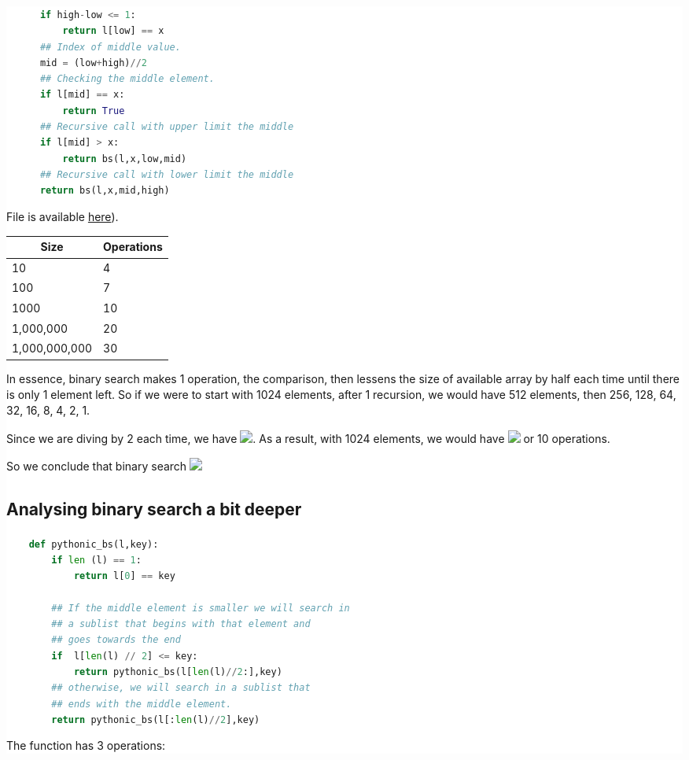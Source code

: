   ```python
        if high-low <= 1:
            return l[low] == x
        ## Index of middle value.
        mid = (low+high)//2
        ## Checking the middle element.
        if l[mid] == x:
            return True
        ## Recursive call with upper limit the middle
        if l[mid] > x:
            return bs(l,x,low,mid)
        ## Recursive call with lower limit the middle
        return bs(l,x,mid,high)
 ```
  
File is available [here](../../Code/Algorithms/Arrays/BinarySearch.py )).
  
Size | Operations
|-|-|
10|4|
100|7
1000|10|
1,000,000|20|
1,000,000,000|30|
  
In essence, binary search makes 1 operation, the comparison, then lessens the size of available array by half each time until there is only 1 element left. So if we were to start with 1024 elements, after 1 recursion, we would have 512 elements, then 256, 128, 64, 32, 16, 8, 4, 2, 1.
  
Since we are diving by 2 each time, we have <img src="https://latex.codecogs.com/gif.latex?log_2"/>. As a result, with 1024 elements, we would have <img src="https://latex.codecogs.com/gif.latex?log_21024"/> or 10 operations.
  
So we conclude that binary search <img src="https://latex.codecogs.com/gif.latex?&#x5C;in%20O(log_2n)"/>
  
## Analysing binary search a bit deeper
  
  
```python
    def pythonic_bs(l,key):
        if len (l) == 1:
            return l[0] == key
  
        ## If the middle element is smaller we will search in
        ## a sublist that begins with that element and
        ## goes towards the end
        if  l[len(l) // 2] <= key:
            return pythonic_bs(l[len(l)//2:],key)
        ## otherwise, we will search in a sublist that
        ## ends with the middle element.
        return pythonic_bs(l[:len(l)//2],key)
```
  
The function has 3 operations:
  
